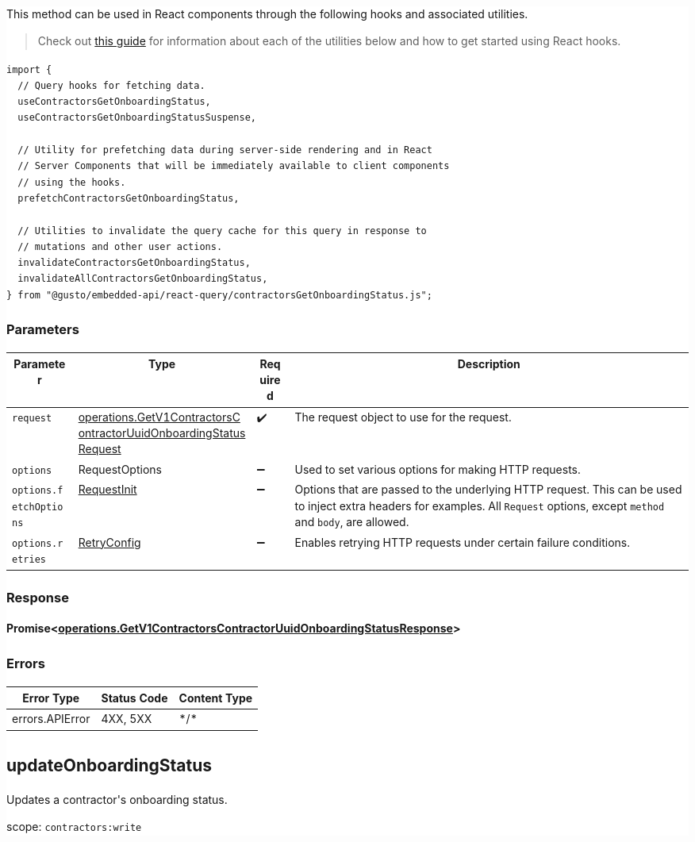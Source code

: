 This method can be used in React components through the following hooks and
associated utilities.

> Check out [this guide][hook-guide] for information about each of the utilities
> below and how to get started using React hooks.

[hook-guide]: ../../../REACT_QUERY.md

```tsx
import {
  // Query hooks for fetching data.
  useContractorsGetOnboardingStatus,
  useContractorsGetOnboardingStatusSuspense,

  // Utility for prefetching data during server-side rendering and in React
  // Server Components that will be immediately available to client components
  // using the hooks.
  prefetchContractorsGetOnboardingStatus,
  
  // Utilities to invalidate the query cache for this query in response to
  // mutations and other user actions.
  invalidateContractorsGetOnboardingStatus,
  invalidateAllContractorsGetOnboardingStatus,
} from "@gusto/embedded-api/react-query/contractorsGetOnboardingStatus.js";
```

### Parameters

| Parameter                                                                                                                                                                      | Type                                                                                                                                                                           | Required                                                                                                                                                                       | Description                                                                                                                                                                    |
| ------------------------------------------------------------------------------------------------------------------------------------------------------------------------------ | ------------------------------------------------------------------------------------------------------------------------------------------------------------------------------ | ------------------------------------------------------------------------------------------------------------------------------------------------------------------------------ | ------------------------------------------------------------------------------------------------------------------------------------------------------------------------------ |
| `request`                                                                                                                                                                      | [operations.GetV1ContractorsContractorUuidOnboardingStatusRequest](../../models/operations/getv1contractorscontractoruuidonboardingstatusrequest.md)                           | :heavy_check_mark:                                                                                                                                                             | The request object to use for the request.                                                                                                                                     |
| `options`                                                                                                                                                                      | RequestOptions                                                                                                                                                                 | :heavy_minus_sign:                                                                                                                                                             | Used to set various options for making HTTP requests.                                                                                                                          |
| `options.fetchOptions`                                                                                                                                                         | [RequestInit](https://developer.mozilla.org/en-US/docs/Web/API/Request/Request#options)                                                                                        | :heavy_minus_sign:                                                                                                                                                             | Options that are passed to the underlying HTTP request. This can be used to inject extra headers for examples. All `Request` options, except `method` and `body`, are allowed. |
| `options.retries`                                                                                                                                                              | [RetryConfig](../../lib/utils/retryconfig.md)                                                                                                                                  | :heavy_minus_sign:                                                                                                                                                             | Enables retrying HTTP requests under certain failure conditions.                                                                                                               |

### Response

**Promise\<[operations.GetV1ContractorsContractorUuidOnboardingStatusResponse](../../models/operations/getv1contractorscontractoruuidonboardingstatusresponse.md)\>**

### Errors

| Error Type      | Status Code     | Content Type    |
| --------------- | --------------- | --------------- |
| errors.APIError | 4XX, 5XX        | \*/\*           |

## updateOnboardingStatus

Updates a contractor's onboarding status.

scope: `contractors:write`
